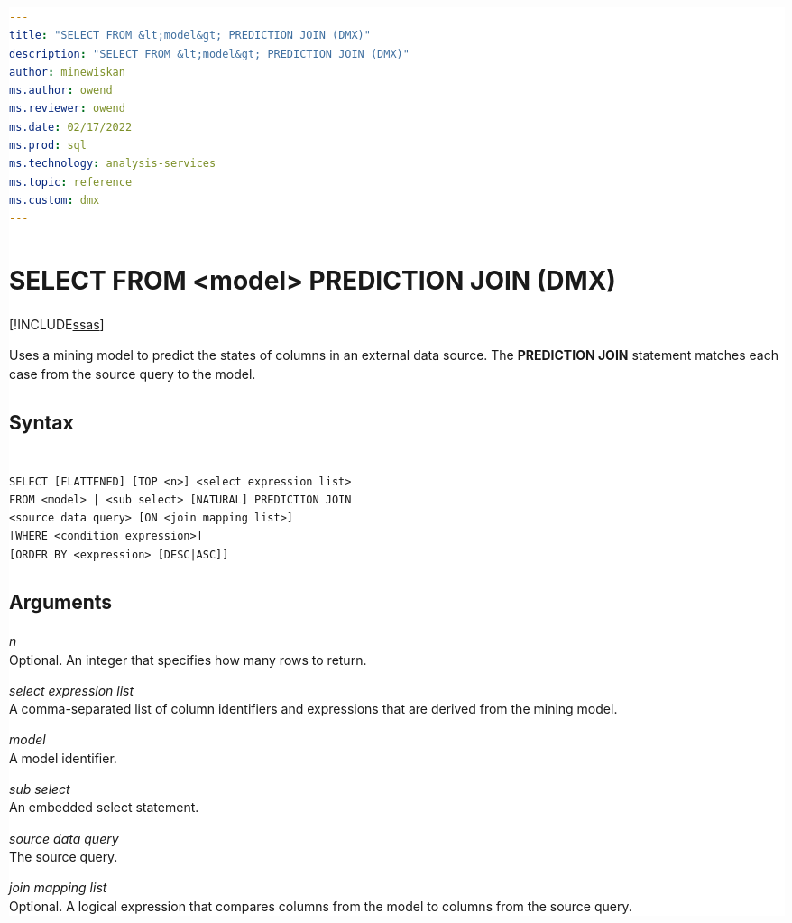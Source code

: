 ```yaml
---
title: "SELECT FROM &lt;model&gt; PREDICTION JOIN (DMX)"
description: "SELECT FROM &lt;model&gt; PREDICTION JOIN (DMX)"
author: minewiskan
ms.author: owend
ms.reviewer: owend
ms.date: 02/17/2022
ms.prod: sql
ms.technology: analysis-services
ms.topic: reference
ms.custom: dmx
---
```

# SELECT FROM &lt;model&gt; PREDICTION JOIN (DMX)
[!INCLUDE[ssas](../includes/applies-to-version/ssas.md)]

  Uses a mining model to predict the states of columns in an external data source. The **PREDICTION JOIN** statement matches each case from the source query to the model.  
  
## Syntax  
  
```  
  
SELECT [FLATTENED] [TOP <n>] <select expression list>   
FROM <model> | <sub select> [NATURAL] PREDICTION JOIN   
<source data query> [ON <join mapping list>]   
[WHERE <condition expression>]  
[ORDER BY <expression> [DESC|ASC]]  
```  
  
## Arguments  
 *n*  
 Optional. An integer that specifies how many rows to return.  
  
 *select expression list*  
 A comma-separated list of column identifiers and expressions that are derived from the mining model.  
  
 *model*  
 A model identifier.  
  
 *sub select*  
 An embedded select statement.  
  
 *source data query*  
 The source query.  
  
 *join mapping list*  
 Optional. A logical expression that compares columns from the model to columns from the source query.  
  